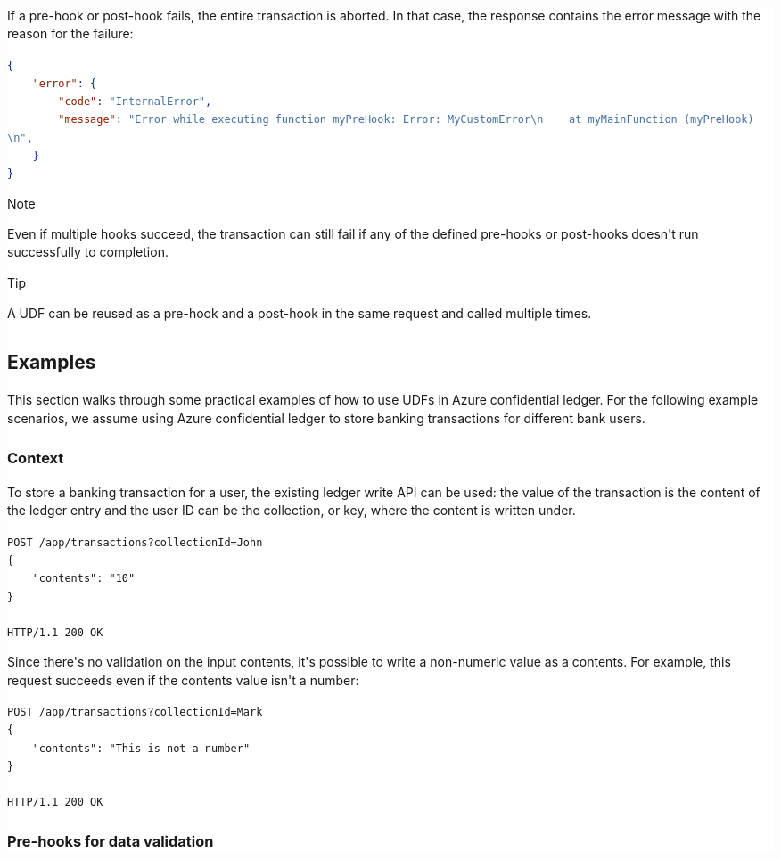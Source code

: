 If a pre-hook or post-hook fails, the entire transaction is aborted. In that case, the response contains the error message with the reason for the failure:

```json
{
    "error": {
        "code": "InternalError",
        "message": "Error while executing function myPreHook: Error: MyCustomError\n    at myMainFunction (myPreHook)\n",
    }
}
```

> [!NOTE]
> Even if multiple hooks succeed, the transaction can still fail if any of the defined pre-hooks or post-hooks doesn't run successfully to completion.

> [!TIP]
> A UDF can be reused as a pre-hook and a post-hook in the same request and called multiple times.

## Examples

This section walks through some practical examples of how to use UDFs in Azure confidential ledger. For the following example scenarios, we assume using Azure confidential ledger to store banking transactions for different bank users.

### Context

To store a banking transaction for a user, the existing ledger write API can be used: the value of the transaction is the content of the ledger entry and the user ID can be the collection, or key, where the content is written under.

```http
POST /app/transactions?collectionId=John
{
    "contents": "10"
}

HTTP/1.1 200 OK
```

Since there's no validation on the input contents, it's possible to write a non-numeric value as a contents. For example, this request succeeds even if the contents value isn't a number:

```http
POST /app/transactions?collectionId=Mark
{
    "contents": "This is not a number"
}

HTTP/1.1 200 OK
```

### Pre-hooks for data validation
